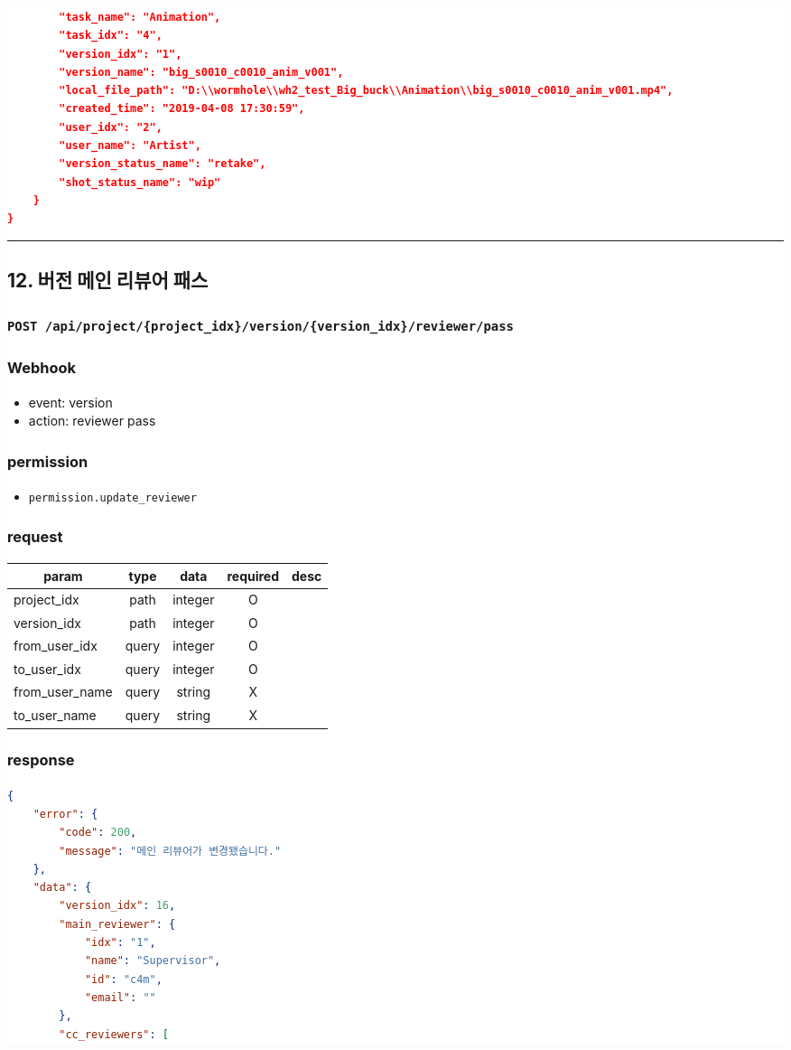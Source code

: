 ```json
		"task_name": "Animation",
		"task_idx": "4",
		"version_idx": "1",
		"version_name": "big_s0010_c0010_anim_v001",
		"local_file_path": "D:\\wormhole\\wh2_test_Big_buck\\Animation\\big_s0010_c0010_anim_v001.mp4",
		"created_time": "2019-04-08 17:30:59",
		"user_idx": "2",
		"user_name": "Artist",
		"version_status_name": "retake",
		"shot_status_name": "wip"
	}
}
```

---

## 12. 버전 메인 리뷰어 패스 <a id="version-reviewer-pass"></a>

### `POST /api/project/{project_idx}/version/{version_idx}/reviewer/pass`

### Webhook

- event: version
- action: reviewer pass

### permission

- `permission.update_reviewer`

### request

| param          | type  |  data   | required | desc |
| -------------- | :---: | :-----: | :------: | ---- |
| project_idx    | path  | integer |    O     |      |
| version_idx    | path  | integer |    O     |      |
| from_user_idx  | query | integer |    O     |      |
| to_user_idx    | query | integer |    O     |      |
| from_user_name | query | string  |    X     |      |
| to_user_name   | query | string  |    X     |      |

### response

```json
{
	"error": {
		"code": 200,
		"message": "메인 리뷰어가 변경됐습니다."
	},
	"data": {
		"version_idx": 16,
		"main_reviewer": {
			"idx": "1",
			"name": "Supervisor",
			"id": "c4m",
			"email": ""
		},
		"cc_reviewers": [
```